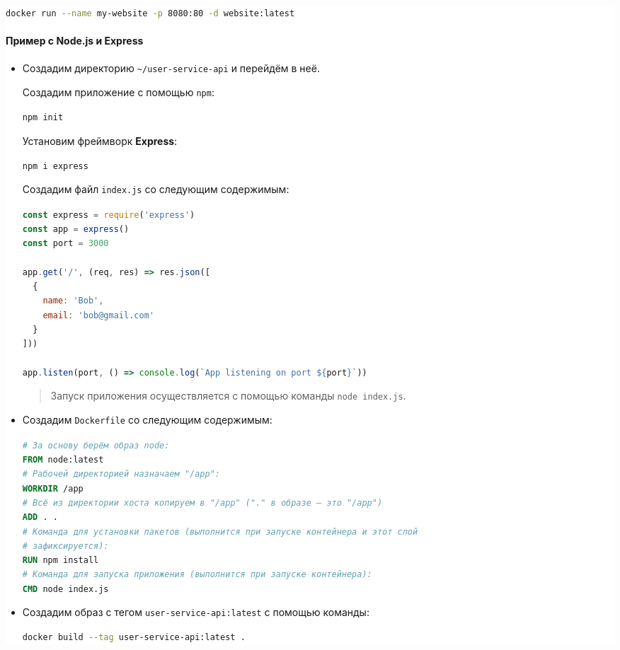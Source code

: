   ```bash
  docker run --name my-website -p 8080:80 -d website:latest
  ```

#### Пример с Node.js и Express

- Создадим директорию `~/user-service-api` и перейдём в неё.

  Создадим приложение с помощью `npm`:

  ```bash
  npm init
  ```

  Установим фреймворк **Express**:

  ```bash
  npm i express
  ```

  Создадим файл `index.js` со следующим содержимым:

  ```javascript
  const express = require('express')
  const app = express()
  const port = 3000

  app.get('/', (req, res) => res.json([
    {
      name: 'Bob',
      email: 'bob@gmail.com'
    }
  ]))

  app.listen(port, () => console.log(`App listening on port ${port}`))
  ```

  > Запуск приложения осуществляется с помощью команды `node index.js`.

- Создадим `Dockerfile` со следующим содержимым:

  ```dockerfile
  # За основу берём образ node:
  FROM node:latest
  # Рабочей директорией назначаем "/app":
  WORKDIR /app
  # Всё из директории хоста копируем в "/app" ("." в образе – это "/app")
  ADD . .
  # Команда для установки пакетов (выполнится при запуске контейнера и этот слой 
  # зафиксируется):
  RUN npm install
  # Команда для запуска приложения (выполнится при запуске контейнера):
  CMD node index.js
  ```

- Создадим образ с тегом `user-service-api:latest` с помощью команды:

  ```bash
  docker build --tag user-service-api:latest .
  ```
